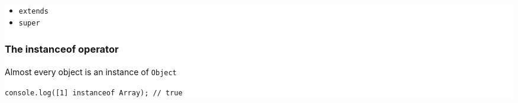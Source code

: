 - `extends`
- `super`

### The instanceof operator

Almost every object is an instance of `Object`

`console.log([1] instanceof Array); // true`















